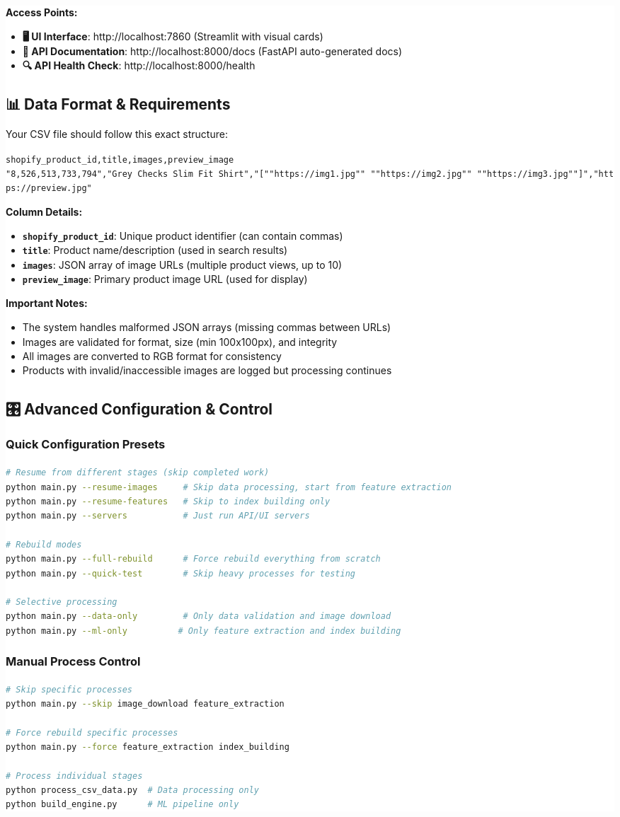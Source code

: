 **Access Points:**
- **🖥️ UI Interface**: http://localhost:7860 (Streamlit with visual cards)
- **📖 API Documentation**: http://localhost:8000/docs (FastAPI auto-generated docs)
- **🔍 API Health Check**: http://localhost:8000/health

## 📊 Data Format & Requirements

Your CSV file should follow this exact structure:

```csv
shopify_product_id,title,images,preview_image
"8,526,513,733,794","Grey Checks Slim Fit Shirt","[""https://img1.jpg"" ""https://img2.jpg"" ""https://img3.jpg""]","https://preview.jpg"
```

**Column Details:**
- **`shopify_product_id`**: Unique product identifier (can contain commas)
- **`title`**: Product name/description (used in search results)
- **`images`**: JSON array of image URLs (multiple product views, up to 10)
- **`preview_image`**: Primary product image URL (used for display)

**Important Notes:**
- The system handles malformed JSON arrays (missing commas between URLs)
- Images are validated for format, size (min 100x100px), and integrity
- All images are converted to RGB format for consistency
- Products with invalid/inaccessible images are logged but processing continues

## 🎛️ Advanced Configuration & Control

### Quick Configuration Presets

```bash
# Resume from different stages (skip completed work)
python main.py --resume-images     # Skip data processing, start from feature extraction
python main.py --resume-features   # Skip to index building only
python main.py --servers           # Just run API/UI servers

# Rebuild modes
python main.py --full-rebuild      # Force rebuild everything from scratch
python main.py --quick-test        # Skip heavy processes for testing

# Selective processing
python main.py --data-only         # Only data validation and image download
python main.py --ml-only          # Only feature extraction and index building
```

### Manual Process Control

```bash
# Skip specific processes
python main.py --skip image_download feature_extraction

# Force rebuild specific processes
python main.py --force feature_extraction index_building

# Process individual stages
python process_csv_data.py  # Data processing only
python build_engine.py      # ML pipeline only
```
